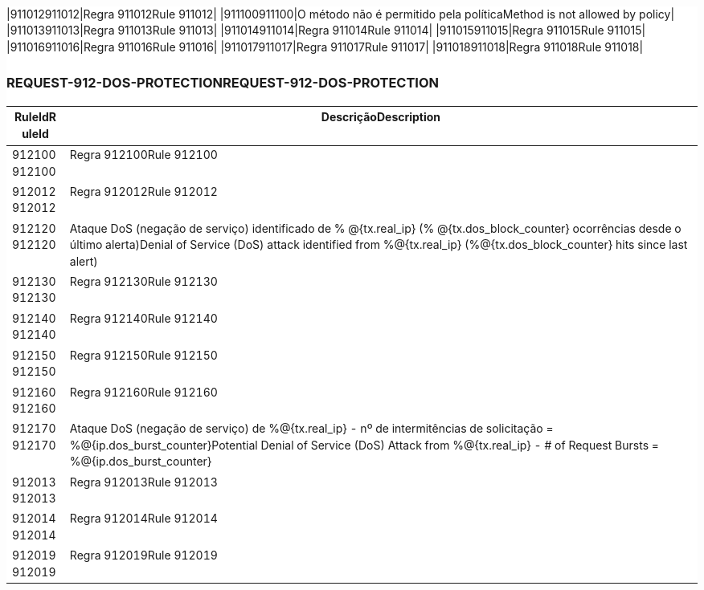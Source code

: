 |<span data-ttu-id="a0f7a-151">911012</span><span class="sxs-lookup"><span data-stu-id="a0f7a-151">911012</span></span>|<span data-ttu-id="a0f7a-152">Regra 911012</span><span class="sxs-lookup"><span data-stu-id="a0f7a-152">Rule 911012</span></span>|
|<span data-ttu-id="a0f7a-153">911100</span><span class="sxs-lookup"><span data-stu-id="a0f7a-153">911100</span></span>|<span data-ttu-id="a0f7a-154">O método não é permitido pela política</span><span class="sxs-lookup"><span data-stu-id="a0f7a-154">Method is not allowed by policy</span></span>|
|<span data-ttu-id="a0f7a-155">911013</span><span class="sxs-lookup"><span data-stu-id="a0f7a-155">911013</span></span>|<span data-ttu-id="a0f7a-156">Regra 911013</span><span class="sxs-lookup"><span data-stu-id="a0f7a-156">Rule 911013</span></span>|
|<span data-ttu-id="a0f7a-157">911014</span><span class="sxs-lookup"><span data-stu-id="a0f7a-157">911014</span></span>|<span data-ttu-id="a0f7a-158">Regra 911014</span><span class="sxs-lookup"><span data-stu-id="a0f7a-158">Rule 911014</span></span>|
|<span data-ttu-id="a0f7a-159">911015</span><span class="sxs-lookup"><span data-stu-id="a0f7a-159">911015</span></span>|<span data-ttu-id="a0f7a-160">Regra 911015</span><span class="sxs-lookup"><span data-stu-id="a0f7a-160">Rule 911015</span></span>|
|<span data-ttu-id="a0f7a-161">911016</span><span class="sxs-lookup"><span data-stu-id="a0f7a-161">911016</span></span>|<span data-ttu-id="a0f7a-162">Regra 911016</span><span class="sxs-lookup"><span data-stu-id="a0f7a-162">Rule 911016</span></span>|
|<span data-ttu-id="a0f7a-163">911017</span><span class="sxs-lookup"><span data-stu-id="a0f7a-163">911017</span></span>|<span data-ttu-id="a0f7a-164">Regra 911017</span><span class="sxs-lookup"><span data-stu-id="a0f7a-164">Rule 911017</span></span>|
|<span data-ttu-id="a0f7a-165">911018</span><span class="sxs-lookup"><span data-stu-id="a0f7a-165">911018</span></span>|<span data-ttu-id="a0f7a-166">Regra 911018</span><span class="sxs-lookup"><span data-stu-id="a0f7a-166">Rule 911018</span></span>|

### <a name="crs912"></a> <p x-ms-format-detection="none"><span data-ttu-id="a0f7a-167">REQUEST-912-DOS-PROTECTION</span><span class="sxs-lookup"><span data-stu-id="a0f7a-167">REQUEST-912-DOS-PROTECTION</span></span></p>

|<span data-ttu-id="a0f7a-168">RuleId</span><span class="sxs-lookup"><span data-stu-id="a0f7a-168">RuleId</span></span>|<span data-ttu-id="a0f7a-169">Descrição</span><span class="sxs-lookup"><span data-stu-id="a0f7a-169">Description</span></span>|
|---|---|
|<span data-ttu-id="a0f7a-170">912100</span><span class="sxs-lookup"><span data-stu-id="a0f7a-170">912100</span></span>|<span data-ttu-id="a0f7a-171">Regra 912100</span><span class="sxs-lookup"><span data-stu-id="a0f7a-171">Rule 912100</span></span>|
|<span data-ttu-id="a0f7a-172">912012</span><span class="sxs-lookup"><span data-stu-id="a0f7a-172">912012</span></span>|<span data-ttu-id="a0f7a-173">Regra 912012</span><span class="sxs-lookup"><span data-stu-id="a0f7a-173">Rule 912012</span></span>|
|<span data-ttu-id="a0f7a-174">912120</span><span class="sxs-lookup"><span data-stu-id="a0f7a-174">912120</span></span>|<span data-ttu-id="a0f7a-175">Ataque DoS (negação de serviço) identificado de % @{tx.real_ip} (% @{tx.dos_block_counter} ocorrências desde o último alerta)</span><span class="sxs-lookup"><span data-stu-id="a0f7a-175">Denial of Service (DoS) attack identified from %@{tx.real_ip} (%@{tx.dos_block_counter} hits since last alert)</span></span>|
|<span data-ttu-id="a0f7a-176">912130</span><span class="sxs-lookup"><span data-stu-id="a0f7a-176">912130</span></span>|<span data-ttu-id="a0f7a-177">Regra 912130</span><span class="sxs-lookup"><span data-stu-id="a0f7a-177">Rule 912130</span></span>|
|<span data-ttu-id="a0f7a-178">912140</span><span class="sxs-lookup"><span data-stu-id="a0f7a-178">912140</span></span>|<span data-ttu-id="a0f7a-179">Regra 912140</span><span class="sxs-lookup"><span data-stu-id="a0f7a-179">Rule 912140</span></span>|
|<span data-ttu-id="a0f7a-180">912150</span><span class="sxs-lookup"><span data-stu-id="a0f7a-180">912150</span></span>|<span data-ttu-id="a0f7a-181">Regra 912150</span><span class="sxs-lookup"><span data-stu-id="a0f7a-181">Rule 912150</span></span>|
|<span data-ttu-id="a0f7a-182">912160</span><span class="sxs-lookup"><span data-stu-id="a0f7a-182">912160</span></span>|<span data-ttu-id="a0f7a-183">Regra 912160</span><span class="sxs-lookup"><span data-stu-id="a0f7a-183">Rule 912160</span></span>|
|<span data-ttu-id="a0f7a-184">912170</span><span class="sxs-lookup"><span data-stu-id="a0f7a-184">912170</span></span>|<span data-ttu-id="a0f7a-185">Ataque DoS (negação de serviço) de %@{tx.real_ip} - nº de intermitências de solicitação = %@{ip.dos_burst_counter}</span><span class="sxs-lookup"><span data-stu-id="a0f7a-185">Potential Denial of Service (DoS) Attack from %@{tx.real_ip} - # of Request Bursts = %@{ip.dos_burst_counter}</span></span>|
|<span data-ttu-id="a0f7a-186">912013</span><span class="sxs-lookup"><span data-stu-id="a0f7a-186">912013</span></span>|<span data-ttu-id="a0f7a-187">Regra 912013</span><span class="sxs-lookup"><span data-stu-id="a0f7a-187">Rule 912013</span></span>|
|<span data-ttu-id="a0f7a-188">912014</span><span class="sxs-lookup"><span data-stu-id="a0f7a-188">912014</span></span>|<span data-ttu-id="a0f7a-189">Regra 912014</span><span class="sxs-lookup"><span data-stu-id="a0f7a-189">Rule 912014</span></span>|
|<span data-ttu-id="a0f7a-190">912019</span><span class="sxs-lookup"><span data-stu-id="a0f7a-190">912019</span></span>|<span data-ttu-id="a0f7a-191">Regra 912019</span><span class="sxs-lookup"><span data-stu-id="a0f7a-191">Rule 912019</span></span>|